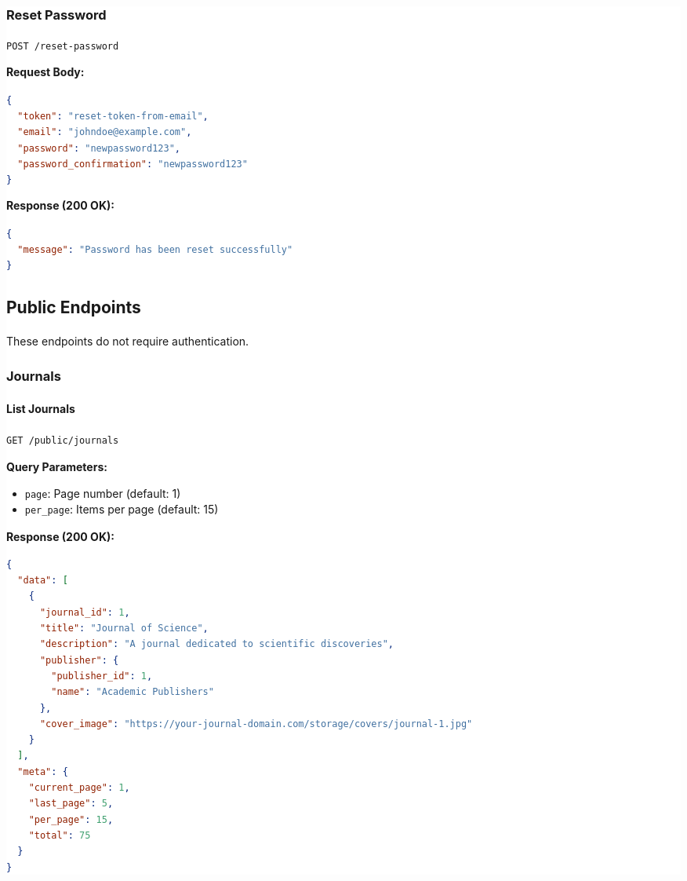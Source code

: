 ### Reset Password

```
POST /reset-password
```

**Request Body:**
```json
{
  "token": "reset-token-from-email",
  "email": "johndoe@example.com",
  "password": "newpassword123",
  "password_confirmation": "newpassword123"
}
```

**Response (200 OK):**
```json
{
  "message": "Password has been reset successfully"
}
```

## Public Endpoints

These endpoints do not require authentication.

### Journals

#### List Journals

```
GET /public/journals
```

**Query Parameters:**
- `page`: Page number (default: 1)
- `per_page`: Items per page (default: 15)

**Response (200 OK):**
```json
{
  "data": [
    {
      "journal_id": 1,
      "title": "Journal of Science",
      "description": "A journal dedicated to scientific discoveries",
      "publisher": {
        "publisher_id": 1,
        "name": "Academic Publishers"
      },
      "cover_image": "https://your-journal-domain.com/storage/covers/journal-1.jpg"
    }
  ],
  "meta": {
    "current_page": 1,
    "last_page": 5,
    "per_page": 15,
    "total": 75
  }
}
```
